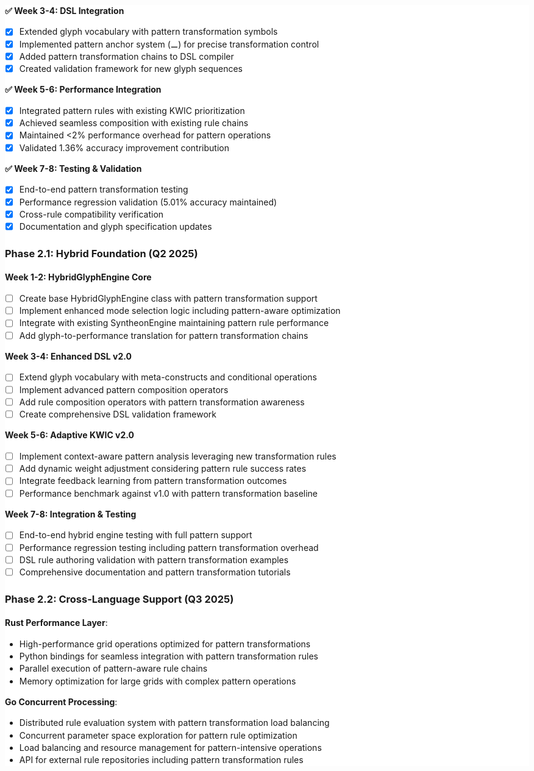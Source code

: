 **✅ Week 3-4: DSL Integration**
- [x] Extended glyph vocabulary with pattern transformation symbols
- [x] Implemented pattern anchor system (⚊) for precise transformation control
- [x] Added pattern transformation chains to DSL compiler
- [x] Created validation framework for new glyph sequences

**✅ Week 5-6: Performance Integration**
- [x] Integrated pattern rules with existing KWIC prioritization
- [x] Achieved seamless composition with existing rule chains
- [x] Maintained <2% performance overhead for pattern operations
- [x] Validated 1.36% accuracy improvement contribution

**✅ Week 7-8: Testing & Validation**
- [x] End-to-end pattern transformation testing
- [x] Performance regression validation (5.01% accuracy maintained)
- [x] Cross-rule compatibility verification
- [x] Documentation and glyph specification updates

### Phase 2.1: Hybrid Foundation (Q2 2025)

**Week 1-2: HybridGlyphEngine Core**
- [ ] Create base HybridGlyphEngine class with pattern transformation support
- [ ] Implement enhanced mode selection logic including pattern-aware optimization
- [ ] Integrate with existing SyntheonEngine maintaining pattern rule performance
- [ ] Add glyph-to-performance translation for pattern transformation chains

**Week 3-4: Enhanced DSL v2.0**
- [ ] Extend glyph vocabulary with meta-constructs and conditional operations
- [ ] Implement advanced pattern composition operators
- [ ] Add rule composition operators with pattern transformation awareness
- [ ] Create comprehensive DSL validation framework

**Week 5-6: Adaptive KWIC v2.0**
- [ ] Implement context-aware pattern analysis leveraging new transformation rules
- [ ] Add dynamic weight adjustment considering pattern rule success rates
- [ ] Integrate feedback learning from pattern transformation outcomes
- [ ] Performance benchmark against v1.0 with pattern transformation baseline

**Week 7-8: Integration & Testing**
- [ ] End-to-end hybrid engine testing with full pattern support
- [ ] Performance regression testing including pattern transformation overhead
- [ ] DSL rule authoring validation with pattern transformation examples
- [ ] Comprehensive documentation and pattern transformation tutorials

### Phase 2.2: Cross-Language Support (Q3 2025)

**Rust Performance Layer**:
- High-performance grid operations optimized for pattern transformations
- Python bindings for seamless integration with pattern transformation rules
- Parallel execution of pattern-aware rule chains
- Memory optimization for large grids with complex pattern operations

**Go Concurrent Processing**:
- Distributed rule evaluation system with pattern transformation load balancing
- Concurrent parameter space exploration for pattern rule optimization
- Load balancing and resource management for pattern-intensive operations
- API for external rule repositories including pattern transformation rules
